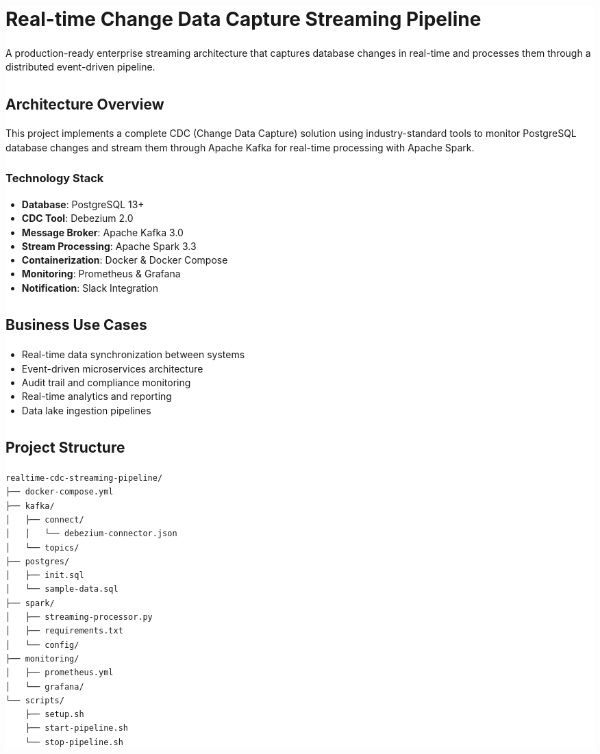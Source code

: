 # Real-time Change Data Capture Streaming Pipeline

A production-ready enterprise streaming architecture that captures database changes in real-time and processes them through a distributed event-driven pipeline.

## Architecture Overview

This project implements a complete CDC (Change Data Capture) solution using industry-standard tools to monitor PostgreSQL database changes and stream them through Apache Kafka for real-time processing with Apache Spark.

### Technology Stack

- **Database**: PostgreSQL 13+
- **CDC Tool**: Debezium 2.0
- **Message Broker**: Apache Kafka 3.0
- **Stream Processing**: Apache Spark 3.3
- **Containerization**: Docker & Docker Compose
- **Monitoring**: Prometheus & Grafana
- **Notification**: Slack Integration

## Business Use Cases

- Real-time data synchronization between systems
- Event-driven microservices architecture
- Audit trail and compliance monitoring
- Real-time analytics and reporting
- Data lake ingestion pipelines

## Project Structure

```
realtime-cdc-streaming-pipeline/
├── docker-compose.yml
├── kafka/
│   ├── connect/
│   │   └── debezium-connector.json
│   └── topics/
├── postgres/
│   ├── init.sql
│   └── sample-data.sql
├── spark/
│   ├── streaming-processor.py
│   ├── requirements.txt
│   └── config/
├── monitoring/
│   ├── prometheus.yml
│   └── grafana/
└── scripts/
    ├── setup.sh
    ├── start-pipeline.sh
    └── stop-pipeline.sh
```
